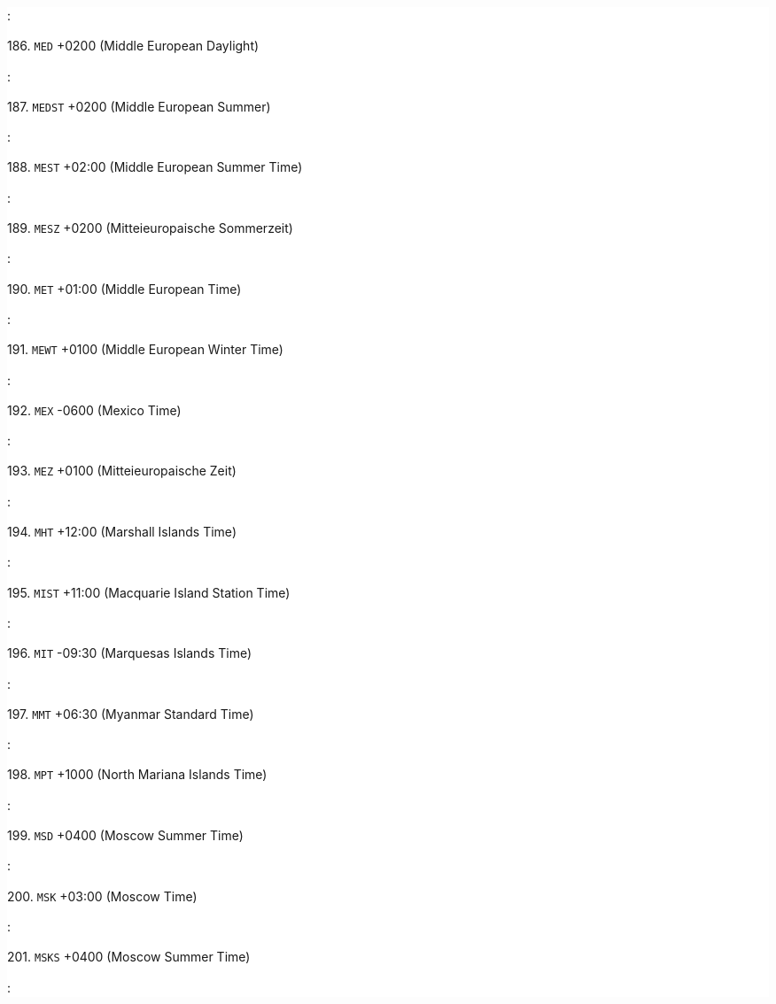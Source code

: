 :   

186\. `MED` +0200 (Middle European Daylight)

:   

187\. `MEDST` +0200 (Middle European Summer)

:   

188\. `MEST` +02:00 (Middle European Summer Time)

:   

189\. `MESZ` +0200 (Mitteieuropaische Sommerzeit)

:   

190\. `MET` +01:00 (Middle European Time)

:   

191\. `MEWT` +0100 (Middle European Winter Time)

:   

192\. `MEX` -0600 (Mexico Time)

:   

193\. `MEZ` +0100 (Mitteieuropaische Zeit)

:   

194\. `MHT` +12:00 (Marshall Islands Time)

:   

195\. `MIST` +11:00 (Macquarie Island Station Time)

:   

196\. `MIT` -09:30 (Marquesas Islands Time)

:   

197\. `MMT` +06:30 (Myanmar Standard Time)

:   

198\. `MPT` +1000 (North Mariana Islands Time)

:   

199\. `MSD` +0400 (Moscow Summer Time)

:   

200\. `MSK` +03:00 (Moscow Time)

:   

201\. `MSKS` +0400 (Moscow Summer Time)

:   
